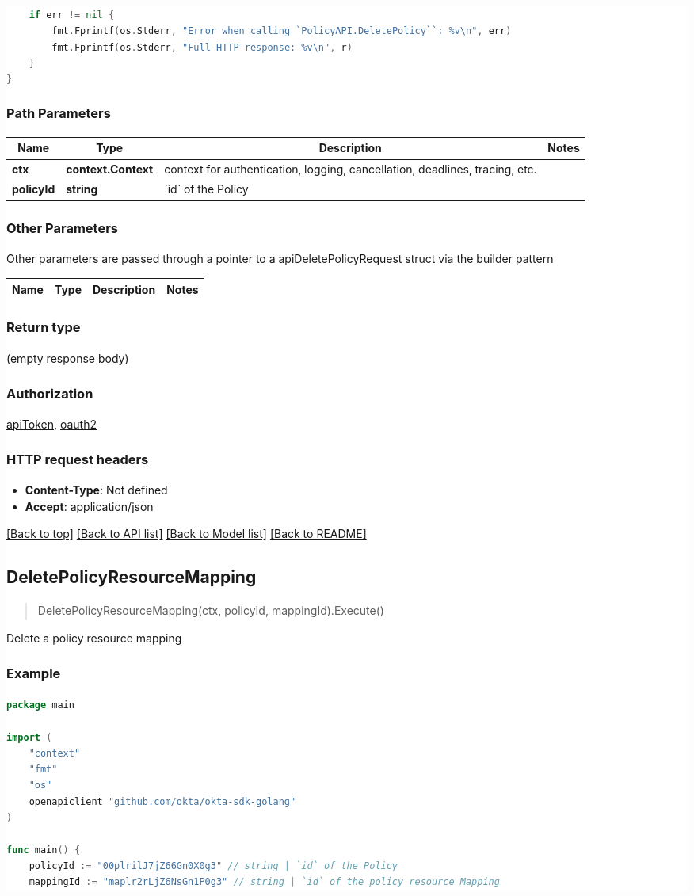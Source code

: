 ```go
	if err != nil {
		fmt.Fprintf(os.Stderr, "Error when calling `PolicyAPI.DeletePolicy``: %v\n", err)
		fmt.Fprintf(os.Stderr, "Full HTTP response: %v\n", r)
	}
}
```

### Path Parameters


Name | Type | Description  | Notes
------------- | ------------- | ------------- | -------------
**ctx** | **context.Context** | context for authentication, logging, cancellation, deadlines, tracing, etc.
**policyId** | **string** | &#x60;id&#x60; of the Policy | 

### Other Parameters

Other parameters are passed through a pointer to a apiDeletePolicyRequest struct via the builder pattern


Name | Type | Description  | Notes
------------- | ------------- | ------------- | -------------


### Return type

 (empty response body)

### Authorization

[apiToken](../README.md#apiToken), [oauth2](../README.md#oauth2)

### HTTP request headers

- **Content-Type**: Not defined
- **Accept**: application/json

[[Back to top]](#) [[Back to API list]](../README.md#documentation-for-api-endpoints)
[[Back to Model list]](../README.md#documentation-for-models)
[[Back to README]](../README.md)


## DeletePolicyResourceMapping

> DeletePolicyResourceMapping(ctx, policyId, mappingId).Execute()

Delete a policy resource mapping



### Example

```go
package main

import (
	"context"
	"fmt"
	"os"
	openapiclient "github.com/okta/okta-sdk-golang"
)

func main() {
	policyId := "00plrilJ7jZ66Gn0X0g3" // string | `id` of the Policy
	mappingId := "maplr2rLjZ6NsGn1P0g3" // string | `id` of the policy resource Mapping

```
